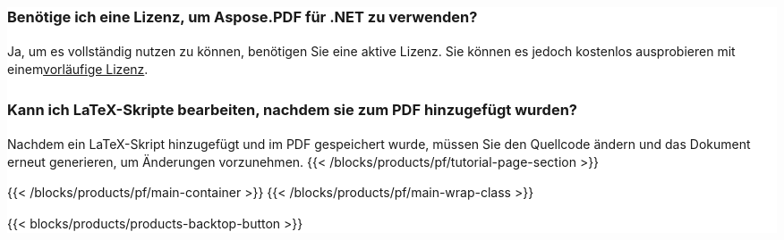 ### Benötige ich eine Lizenz, um Aspose.PDF für .NET zu verwenden?
 Ja, um es vollständig nutzen zu können, benötigen Sie eine aktive Lizenz. Sie können es jedoch kostenlos ausprobieren mit einem[vorläufige Lizenz](https://purchase.aspose.com/temporary-license/).

### Kann ich LaTeX-Skripte bearbeiten, nachdem sie zum PDF hinzugefügt wurden?
Nachdem ein LaTeX-Skript hinzugefügt und im PDF gespeichert wurde, müssen Sie den Quellcode ändern und das Dokument erneut generieren, um Änderungen vorzunehmen.
{{< /blocks/products/pf/tutorial-page-section >}}

{{< /blocks/products/pf/main-container >}}
{{< /blocks/products/pf/main-wrap-class >}}

{{< blocks/products/products-backtop-button >}}
